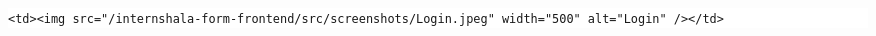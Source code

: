     <td><img src="/internshala-form-frontend/src/screenshots/Login.jpeg" width="500" alt="Login" /></td>